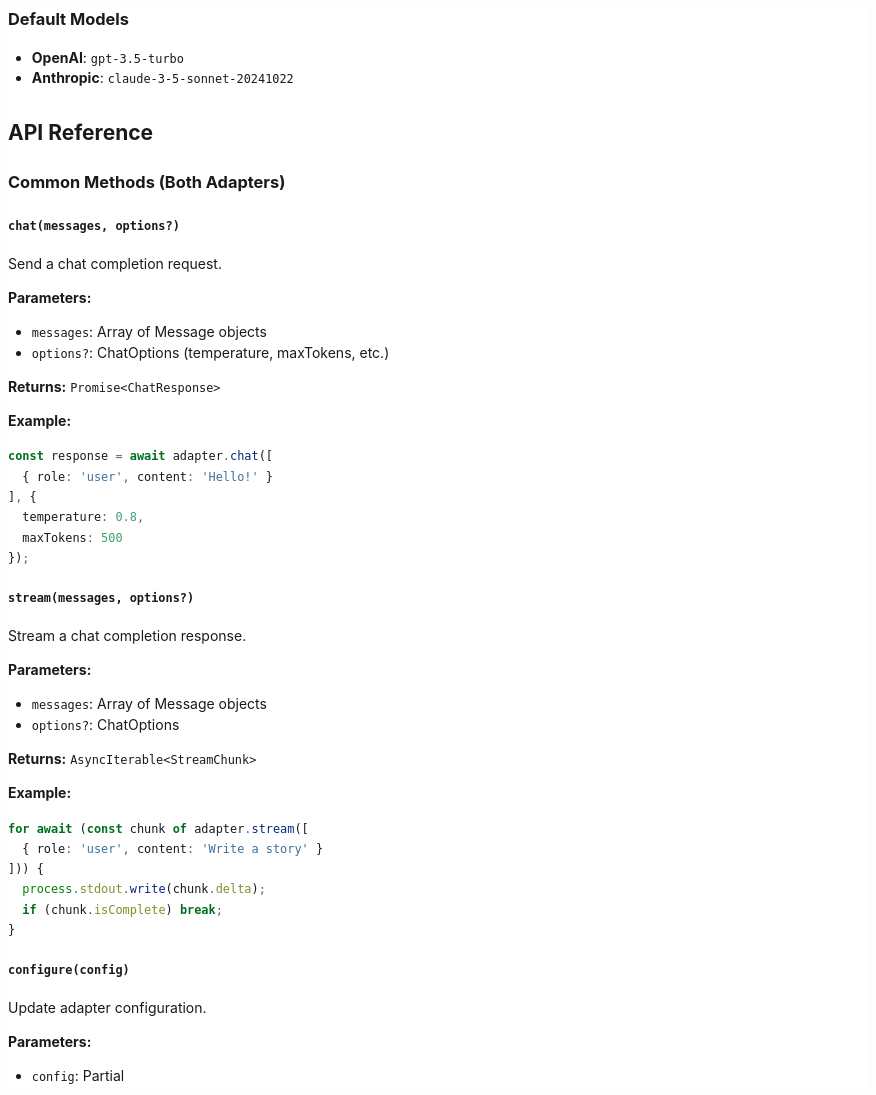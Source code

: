 ### Default Models

- **OpenAI**: `gpt-3.5-turbo`
- **Anthropic**: `claude-3-5-sonnet-20241022`

## API Reference

### Common Methods (Both Adapters)

#### `chat(messages, options?)`

Send a chat completion request.

**Parameters:**
- `messages`: Array of Message objects
- `options?`: ChatOptions (temperature, maxTokens, etc.)

**Returns:** `Promise<ChatResponse>`

**Example:**
```typescript
const response = await adapter.chat([
  { role: 'user', content: 'Hello!' }
], {
  temperature: 0.8,
  maxTokens: 500
});
```

#### `stream(messages, options?)`

Stream a chat completion response.

**Parameters:**
- `messages`: Array of Message objects
- `options?`: ChatOptions

**Returns:** `AsyncIterable<StreamChunk>`

**Example:**
```typescript
for await (const chunk of adapter.stream([
  { role: 'user', content: 'Write a story' }
])) {
  process.stdout.write(chunk.delta);
  if (chunk.isComplete) break;
}
```

#### `configure(config)`

Update adapter configuration.

**Parameters:**
- `config`: Partial<AdapterConfig>
